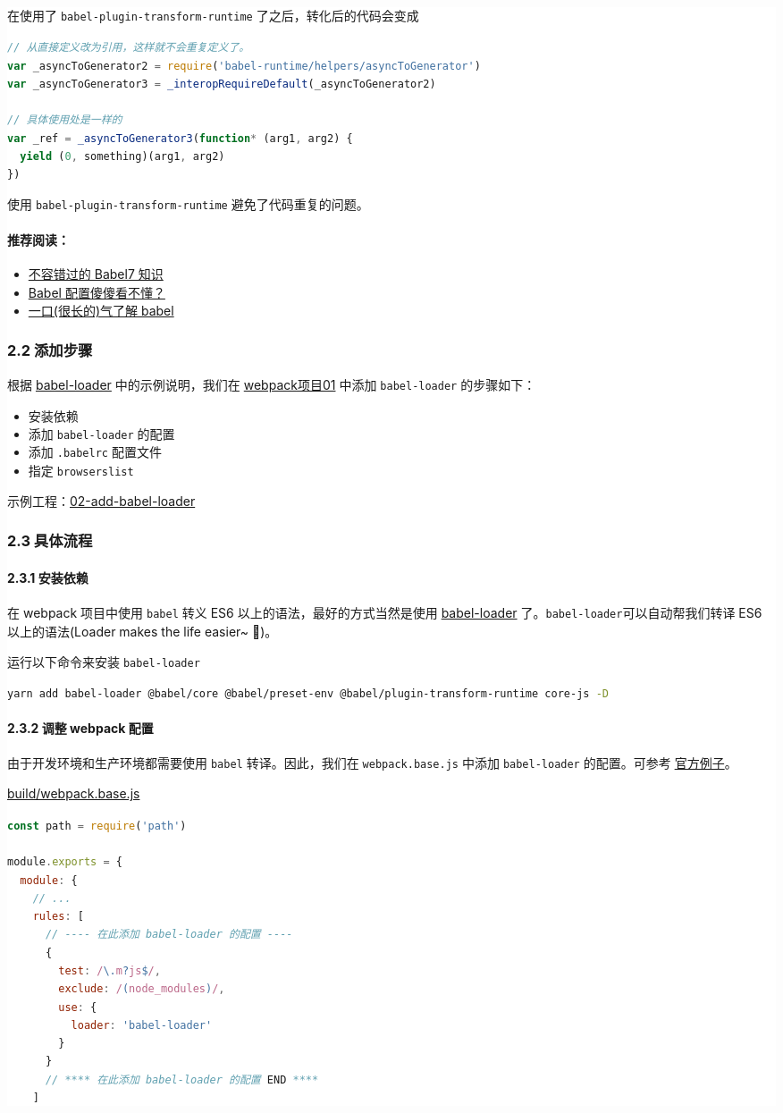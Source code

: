 在使用了 `babel-plugin-transform-runtime` 了之后，转化后的代码会变成

```js
// 从直接定义改为引用，这样就不会重复定义了。
var _asyncToGenerator2 = require('babel-runtime/helpers/asyncToGenerator')
var _asyncToGenerator3 = _interopRequireDefault(_asyncToGenerator2)

// 具体使用处是一样的
var _ref = _asyncToGenerator3(function* (arg1, arg2) {
  yield (0, something)(arg1, arg2)
})
```

使用 `babel-plugin-transform-runtime` 避免了代码重复的问题。

#### 推荐阅读：

- [不容错过的 Babel7 知识](https://juejin.im/post/6844904008679686152)
- [Babel 配置傻傻看不懂？](https://juejin.im/post/6863705400773083149)
- [一口(很长的)气了解 babel](https://juejin.im/post/6844903743121522701#heading-1)

### 2.2 添加步骤

根据 [babel-loader](https://github.com/babel/babel-loader#usage) 中的示例说明，我们在 [webpack项目01](../examples/01-base) 中添加 `babel-loader` 的步骤如下：

- 安装依赖
- 添加 `babel-loader` 的配置
- 添加 `.babelrc` 配置文件
- 指定 `browserslist`

示例工程：[02-add-babel-loader](../examples/02-add-babel-loader)

### 2.3 具体流程

#### 2.3.1 安装依赖

在 webpack 项目中使用 `babel` 转义 ES6 以上的语法，最好的方式当然是使用 [babel-loader](https://www.npmjs.com/package/babel-loader) 了。`babel-loader`可以自动帮我们转译 ES6 以上的语法(Loader makes the life easier~ 🎉)。

运行以下命令来安装 `babel-loader`

```bash
yarn add babel-loader @babel/core @babel/preset-env @babel/plugin-transform-runtime core-js -D
```

#### 2.3.2 调整 webpack 配置

由于开发环境和生产环境都需要使用 `babel` 转译。因此，我们在 `webpack.base.js` 中添加 `babel-loader` 的配置。可参考 [官方例子](https://github.com/babel/babel-loader#usage)。

[build/webpack.base.js](../examples/02-add-babel-loader/build/webpack.base.js)

```javascript
const path = require('path')

module.exports = {
  module: {
    // ...
    rules: [
      // ---- 在此添加 babel-loader 的配置 ----
      {
        test: /\.m?js$/,
        exclude: /(node_modules)/,
        use: {
          loader: 'babel-loader'
        }
      }
      // **** 在此添加 babel-loader 的配置 END ****
    ]
```